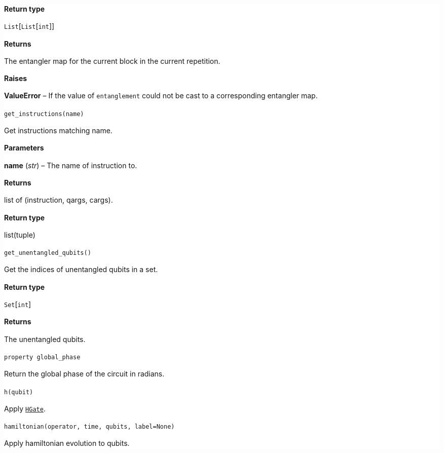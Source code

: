 **Return type**

`List`\[`List`\[`int`]]

**Returns**

The entangler map for the current block in the current repetition.

**Raises**

**ValueError** – If the value of `entanglement` could not be cast to a corresponding entangler map.

<span id="undefined" />

`get_instructions(name)`

Get instructions matching name.

**Parameters**

**name** (*str*) – The name of instruction to.

**Returns**

list of (instruction, qargs, cargs).

**Return type**

list(tuple)

<span id="undefined" />

`get_unentangled_qubits()`

Get the indices of unentangled qubits in a set.

**Return type**

`Set`\[`int`]

**Returns**

The unentangled qubits.

<span id="undefined" />

`property global_phase`

Return the global phase of the circuit in radians.

<span id="undefined" />

`h(qubit)`

Apply [`HGate`](qiskit.circuit.library.HGate#qiskit.circuit.library.HGate "qiskit.circuit.library.HGate").

<span id="undefined" />

`hamiltonian(operator, time, qubits, label=None)`

Apply hamiltonian evolution to qubits.

<span id="undefined" />
